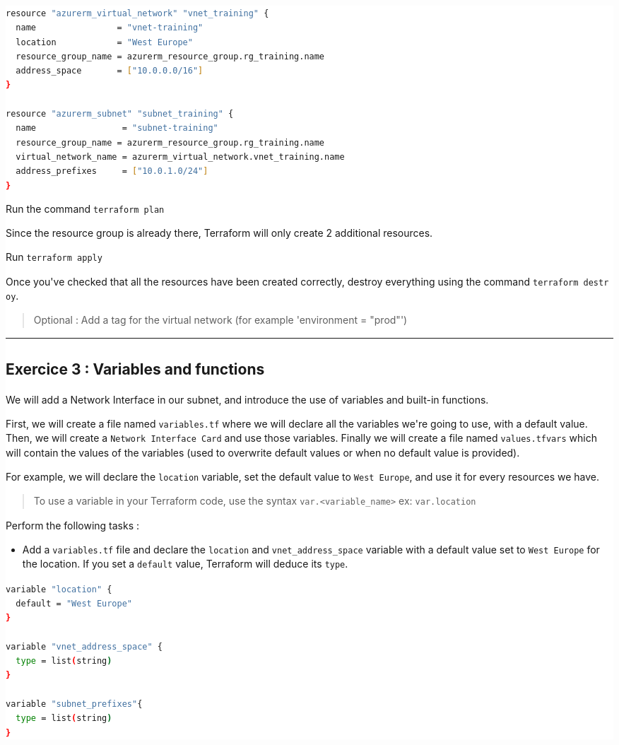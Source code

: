 ```bash
resource "azurerm_virtual_network" "vnet_training" {
  name                = "vnet-training"
  location            = "West Europe"
  resource_group_name = azurerm_resource_group.rg_training.name
  address_space       = ["10.0.0.0/16"]
}

resource "azurerm_subnet" "subnet_training" {
  name                 = "subnet-training"
  resource_group_name = azurerm_resource_group.rg_training.name
  virtual_network_name = azurerm_virtual_network.vnet_training.name
  address_prefixes     = ["10.0.1.0/24"]
}
```

Run the command `terraform plan`

Since the resource group is already there, Terraform will only create 2 additional resources.

Run `terraform apply`

Once you've checked that all the resources have been created correctly, destroy everything using the command `terraform destroy`.

> Optional : Add a tag for the virtual network (for example 'environment = "prod"')

---
## Exercice 3 : Variables and functions

We will add a Network Interface in our subnet, and introduce the use of variables and built-in functions.

First, we will create a file named `variables.tf` where we will declare all the variables we're going to use, with a default value. Then, we will create a `Network Interface Card` and use those variables. Finally we will create a file named `values.tfvars` which will contain the values of the variables (used to overwrite default values or when no default value is provided).

For example, we will declare the `location` variable, set the default value to `West Europe`, and use it for every resources we have.

> To use a variable in your Terraform code, use the syntax `var.<variable_name>` ex: `var.location`

Perform the following tasks :


- Add a `variables.tf` file and declare the `location` and `vnet_address_space` variable with a default value set to `West Europe` for the location. If you set a `default` value, Terraform will deduce its `type`.

```bash
variable "location" {
  default = "West Europe"
}

variable "vnet_address_space" {
  type = list(string)
}

variable "subnet_prefixes"{
  type = list(string)
}
```
